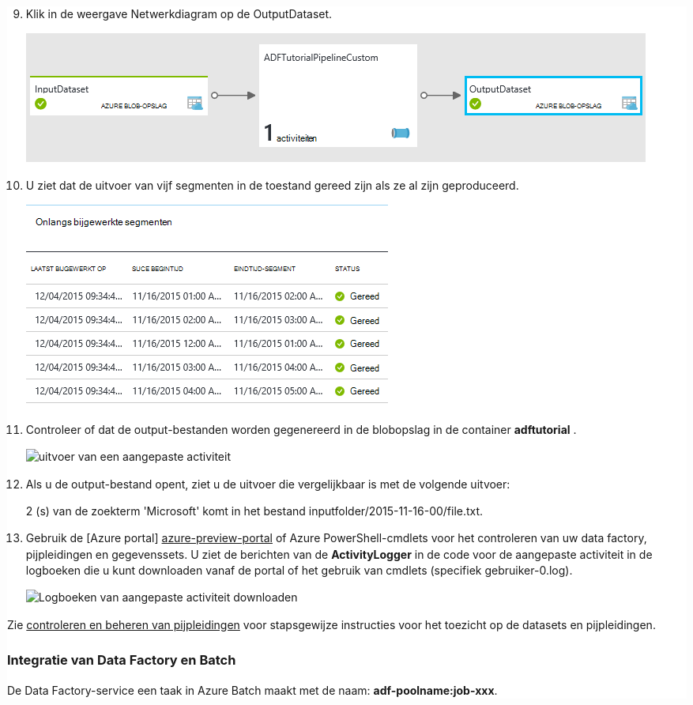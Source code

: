 9. Klik in de weergave Netwerkdiagram op de OutputDataset.
 
    ![Diagram weergeven](./media/data-factory-use-custom-activities/diagram.png)

10. U ziet dat de uitvoer van vijf segmenten in de toestand gereed zijn als ze al zijn geproduceerd.

    ![Segmenten van de uitvoer](./media/data-factory-use-custom-activities/OutputSlices.png)
    
12. Controleer of dat de output-bestanden worden gegenereerd in de blobopslag in de container **adftutorial** .

    ![uitvoer van een aangepaste activiteit][image-data-factory-ouput-from-custom-activity]

9. Als u de output-bestand opent, ziet u de uitvoer die vergelijkbaar is met de volgende uitvoer:

    2 (s) van de zoekterm 'Microsoft' komt in het bestand inputfolder/2015-11-16-00/file.txt.

10. Gebruik de [Azure portal] [ azure-preview-portal] of Azure PowerShell-cmdlets voor het controleren van uw data factory, pijpleidingen en gegevenssets. U ziet de berichten van de **ActivityLogger** in de code voor de aangepaste activiteit in de logboeken die u kunt downloaden vanaf de portal of het gebruik van cmdlets (specifiek gebruiker-0.log).

    ![Logboeken van aangepaste activiteit downloaden][image-data-factory-download-logs-from-custom-activity]


Zie [controleren en beheren van pijpleidingen](data-factory-monitor-manage-pipelines.md) voor stapsgewijze instructies voor het toezicht op de datasets en pijpleidingen.      

### <a name="data-factory-and-batch-integration"></a>Integratie van Data Factory en Batch
De Data Factory-service een taak in Azure Batch maakt met de naam: **adf-poolname:job-xxx**. 


[batch-net-library]: ../batch/batch-dotnet-get-started.md
[batch-create-account]: ../batch/batch-account-create-portal.md
[batch-technical-overview]: ../batch/batch-technical-overview.md
[batch-get-started]: ../batch/batch-dotnet-get-started.md
[use-custom-activities]: data-factory-use-custom-activities.md
[troubleshoot]: data-factory-troubleshoot.md
[data-factory-introduction]: data-factory-introduction.md
[azure-powershell-install]: https://github.com/Azure/azure-sdk-tools/releases
[developer-reference]: http://go.microsoft.com/fwlink/?LinkId=516908
[cmdlet-reference]: http://go.microsoft.com/fwlink/?LinkId=517456
[new-azure-batch-account]: https://msdn.microsoft.com/library/mt125880.aspx
[new-azure-batch-pool]: https://msdn.microsoft.com/library/mt125936.aspx
[azure-batch-blog]: http://blogs.technet.com/b/windowshpc/archive/2014/10/28/using-azure-powershell-to-manage-azure-batch-account.aspx
[nuget-package]: http://go.microsoft.com/fwlink/?LinkId=517478
[azure-developer-center]: http://azure.microsoft.com/develop/net/
[adf-developer-reference]: http://go.microsoft.com/fwlink/?LinkId=516908
[azure-preview-portal]: https://portal.azure.com/
[adfgetstarted]: data-factory-copy-data-from-azure-blob-storage-to-sql-database.md
[hivewalkthrough]: data-factory-data-transformation-activities.md
[image-data-factory-ouput-from-custom-activity]: ./media/data-factory-use-custom-activities/OutputFilesFromCustomActivity.png
[image-data-factory-download-logs-from-custom-activity]: ./media/data-factory-use-custom-activities/DownloadLogsFromCustomActivity.png